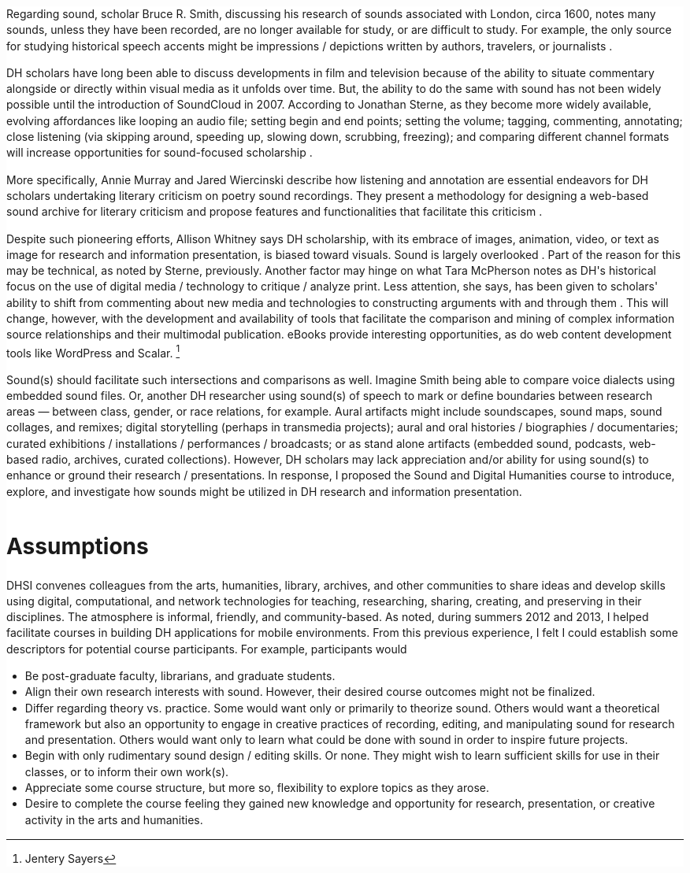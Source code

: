 Regarding sound, scholar Bruce R. Smith, discussing his research of sounds associated with London, circa 1600, notes many sounds, unless they have been recorded, are no longer available for study, or are difficult to study. For example, the only source for studying historical speech accents might be impressions / depictions written by authors, travelers, or journalists . 

DH scholars have long been able to discuss developments in film and television because of the ability to situate commentary alongside or directly within visual media as it unfolds over time. But, the ability to do the same with sound has not been widely possible until the introduction of SoundCloud in 2007. According to Jonathan Sterne, as they become more widely available, evolving affordances like looping an audio file; setting begin and end points; setting the volume; tagging, commenting, annotating; close listening (via skipping around, speeding up, slowing down, scrubbing, freezing); and comparing different channel formats will increase opportunities for sound-focused scholarship . 

More specifically, Annie Murray and Jared Wiercinski describe how listening and annotation are essential endeavors for DH scholars undertaking literary criticism on poetry sound recordings. They present a methodology for designing a web-based sound archive for literary criticism and propose features and functionalities that facilitate this criticism . 

Despite such pioneering efforts, Allison Whitney says DH scholarship, with its embrace of images, animation, video, or text as image for research and information presentation, is biased toward visuals. Sound is largely overlooked . Part of the reason for this may be technical, as noted by Sterne, previously. Another factor may hinge on what Tara McPherson notes as DH's historical focus on the use of digital media / technology to critique / analyze print. Less attention, she says, has been given to scholars' ability to shift from commenting about new media and technologies to constructing arguments with and through them . This will change, however, with the development and availability of tools that facilitate the comparison and mining of complex information source relationships and their multimodal publication. eBooks provide interesting opportunities, as do web content development tools like WordPress and Scalar. [^3]

Sound(s) should facilitate such intersections and comparisons as well. Imagine Smith being able to compare voice dialects using embedded sound files. Or, another DH researcher using sound(s) of speech to mark or define boundaries between research areas — between class, gender, or race relations, for example. Aural artifacts might include soundscapes, sound maps, sound collages, and remixes; digital storytelling (perhaps in transmedia projects); aural and oral histories / biographies / documentaries; curated exhibitions / installations / performances / broadcasts; or as stand alone artifacts (embedded sound, podcasts, web-based radio, archives, curated collections). However, DH scholars may lack appreciation and/or ability for using sound(s) to enhance or ground their research / presentations. In response, I proposed the Sound and Digital Humanities course to introduce, explore, and investigate how sounds might be utilized in DH research and information presentation. 


# Assumptions 


DHSI convenes colleagues from the arts, humanities, library, archives, and other communities to share ideas and develop skills using digital, computational, and network technologies for teaching, researching, sharing, creating, and preserving in their disciplines. The atmosphere is informal, friendly, and community-based. As noted, during summers 2012 and 2013, I helped facilitate courses in building DH applications for mobile environments. From this previous experience, I felt I could establish some descriptors for potential course participants. For example, participants would 

- Be post-graduate faculty, librarians, and graduate students. 
- Align their own research interests with sound. However, their desired course outcomes might not be finalized. 
- Differ regarding theory vs. practice. Some would want only or primarily to theorize sound. Others would want a theoretical framework but also an opportunity to engage in creative practices of recording, editing, and manipulating sound for research and presentation. Others would want only to learn what could be done with sound in order to inspire future projects. 
- Begin with only rudimentary sound design / editing skills. Or none. They might wish to learn sufficient skills for use in their classes, or to inform their own work(s). 
- Appreciate some course structure, but more so, flexibility to explore topics as they arose. 
- Desire to complete the course feeling they gained new knowledge and opportunity for research, presentation, or creative activity in the arts and humanities. 


[^1]:  A growing area of interest in the digital
[^2]:  Learn more about this course. http://www.radionouspace.net/index.php/sounds-and-digital-humanities/
[^3]:  Jentery Sayers
[^4]:  As part of my Radio Nouspace
[^5]:  This sound file,
[^6]:  I outline a
[^7]: Marshall McLuhan, with his son and collaborator, Eric, expanded the terms
[^8]:  Marshall McLuhan argued that alphabets and writing
[^9]: Other worthwhile resources on listening include Acoustic Territories: Sound Culture and Everyday Life
[^10]:  A recording of this composition and a similar